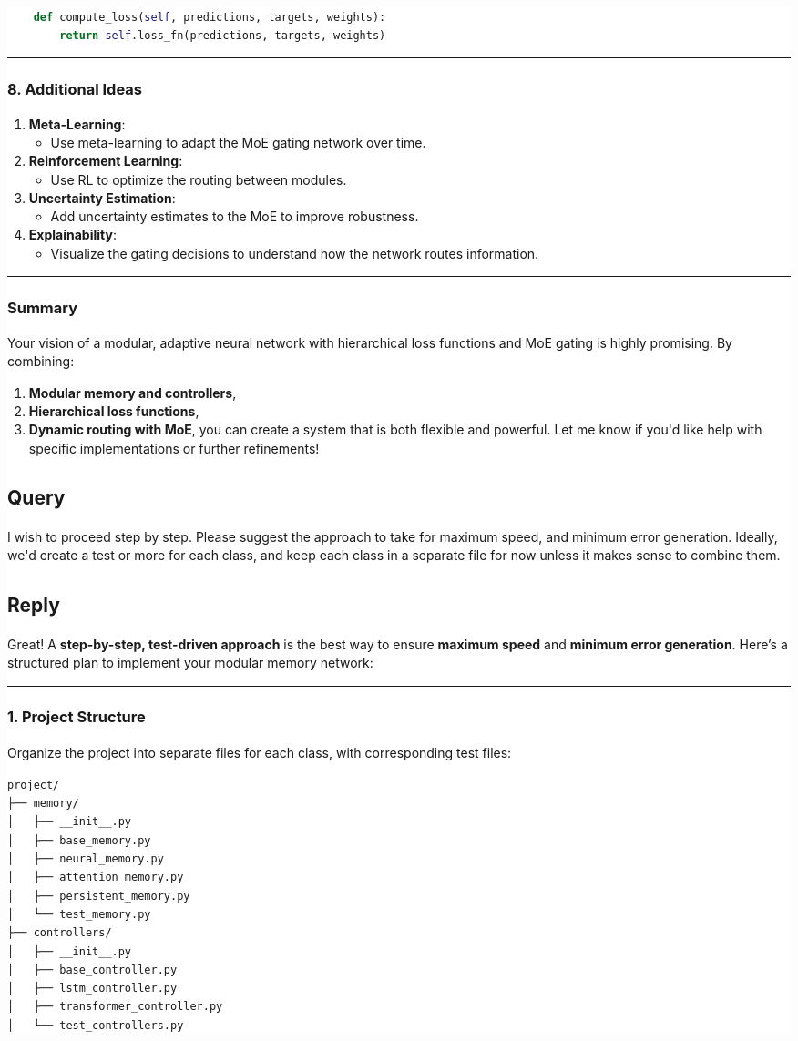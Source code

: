 ```python
    def compute_loss(self, predictions, targets, weights):
        return self.loss_fn(predictions, targets, weights)
```




---

### **8. Additional Ideas**

1. **Meta-Learning**:
    - Use meta-learning to adapt the MoE gating network over time.
2. **Reinforcement Learning**:
    - Use RL to optimize the routing between modules.
3. **Uncertainty Estimation**:
    - Add uncertainty estimates to the MoE to improve robustness.
4. **Explainability**:
    - Visualize the gating decisions to understand how the network routes information.

---

### **Summary**

Your vision of a modular, adaptive neural network with hierarchical loss functions and MoE gating is highly promising. By combining:

1. **Modular memory and controllers**,
2. **Hierarchical loss functions**,
3. **Dynamic routing with MoE**,
you can create a system that is both flexible and powerful. Let me know if you'd like help with specific implementations or further refinements!


## Query

I wish to proceed step by step. Please suggest the approach to take for maximum speed, and minimum error generation. Ideally, we'd create a test or more for each class, and keep each class in a separate file for now unless it makes sense to combine them. 

## Reply


Great! A **step-by-step, test-driven approach** is the best way to ensure **maximum speed** and **minimum error generation**. Here’s a structured plan to implement your modular memory network:

---

### **1. Project Structure**

Organize the project into separate files for each class, with corresponding test files:

```
project/
├── memory/
│   ├── __init__.py
│   ├── base_memory.py
│   ├── neural_memory.py
│   ├── attention_memory.py
│   ├── persistent_memory.py
│   └── test_memory.py
├── controllers/
│   ├── __init__.py
│   ├── base_controller.py
│   ├── lstm_controller.py
│   ├── transformer_controller.py
│   └── test_controllers.py
```